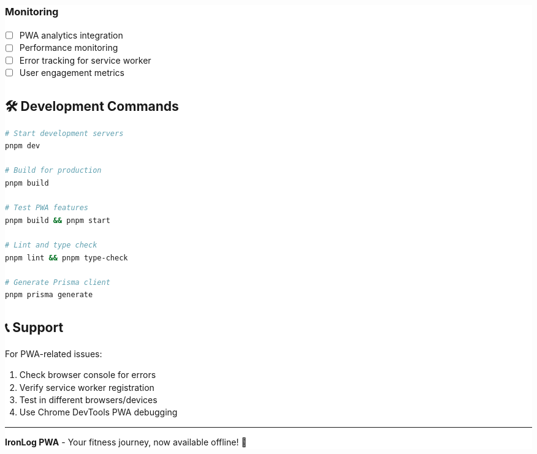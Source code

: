 ### Monitoring
- [ ] PWA analytics integration
- [ ] Performance monitoring
- [ ] Error tracking for service worker
- [ ] User engagement metrics

## 🛠 Development Commands

```bash
# Start development servers
pnpm dev

# Build for production
pnpm build

# Test PWA features
pnpm build && pnpm start

# Lint and type check
pnpm lint && pnpm type-check

# Generate Prisma client
pnpm prisma generate
```

## 📞 Support

For PWA-related issues:
1. Check browser console for errors
2. Verify service worker registration
3. Test in different browsers/devices
4. Use Chrome DevTools PWA debugging

---

**IronLog PWA** - Your fitness journey, now available offline! 💪

